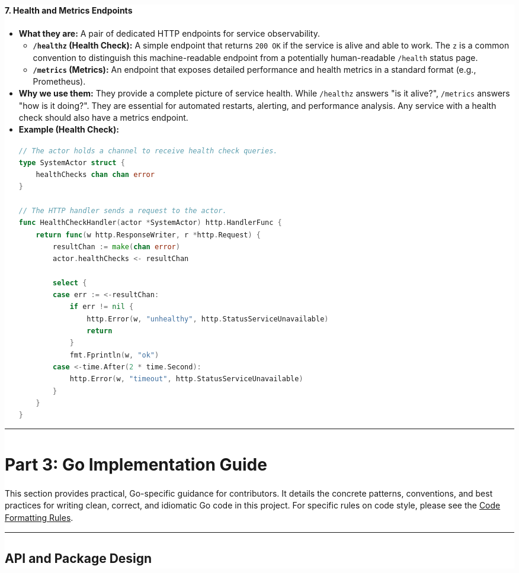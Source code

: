 #### 7. Health and Metrics Endpoints
- **What they are:** A pair of dedicated HTTP endpoints for service observability.
    - **`/healthz` (Health Check):** A simple endpoint that returns `200 OK` if the service is alive and able to work. The `z` is a common convention to distinguish this machine-readable endpoint from a potentially human-readable `/health` status page.
    - **`/metrics` (Metrics):** An endpoint that exposes detailed performance and health metrics in a standard format (e.g., Prometheus).
- **Why we use them:** They provide a complete picture of service health. While `/healthz` answers "is it alive?", `/metrics` answers "how is it doing?". They are essential for automated restarts, alerting, and performance analysis. Any service with a health check should also have a metrics endpoint.
- **Example (Health Check):**
  ```go
  // The actor holds a channel to receive health check queries.
  type SystemActor struct {
      healthChecks chan chan error
  }
  
  // The HTTP handler sends a request to the actor.
  func HealthCheckHandler(actor *SystemActor) http.HandlerFunc {
      return func(w http.ResponseWriter, r *http.Request) {
          resultChan := make(chan error)
          actor.healthChecks <- resultChan
  
          select {
          case err := <-resultChan:
              if err != nil {
                  http.Error(w, "unhealthy", http.StatusServiceUnavailable)
                  return
              }
              fmt.Fprintln(w, "ok")
          case <-time.After(2 * time.Second):
              http.Error(w, "timeout", http.StatusServiceUnavailable)
          }
      }
  }
  ```

---

# Part 3: Go Implementation Guide

This section provides practical, Go-specific guidance for contributors. It details the concrete patterns, conventions, and best practices for writing clean, correct, and idiomatic Go code in this project. For specific rules on code style, please see the [Code Formatting Rules](./code_formatting_rules.md).

---

## API and Package Design
